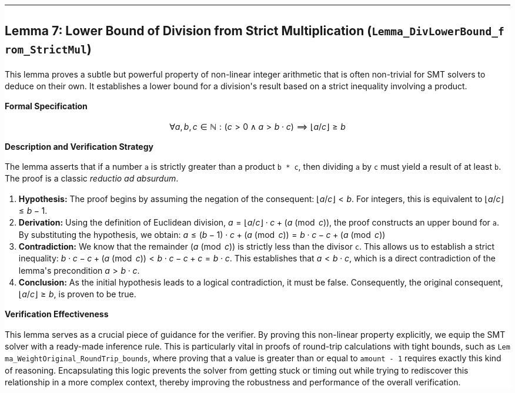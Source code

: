
---

## **Lemma 7: Lower Bound of Division from Strict Multiplication (`Lemma_DivLowerBound_from_StrictMul`)**

This lemma proves a subtle but powerful property of non-linear integer arithmetic that is often non-trivial for SMT
solvers to deduce on their own. It establishes a lower bound for a division's result based on a strict inequality
involving a product.

**Formal Specification**

$$
\forall a, b, c \in \mathbb{N} : (c > 0 \land a > b \cdot c) \implies \lfloor a/c \rfloor \ge b
$$

**Description and Verification Strategy**

The lemma asserts that if a number `a` is strictly greater than a product `b * c`, then dividing `a` by `c` must yield a
result of at least `b`. The proof is a classic *reductio ad absurdum*.

1. **Hypothesis:** The proof begins by assuming the negation of the consequent: $\lfloor a/c \rfloor < b$. For integers,
   this is equivalent to $\lfloor a/c \rfloor \le b - 1$.
2. **Derivation:** Using the definition of Euclidean division, $a = \lfloor a/c \rfloor \cdot c + (a \pmod c)$, the
   proof constructs an upper bound for `a`. By substituting the hypothesis, we obtain:
   $a \le (b - 1) \cdot c + (a \pmod c) = b \cdot c - c + (a \pmod c)$
3. **Contradiction:** We know that the remainder $(a \pmod c)$ is strictly less than the divisor `c`. This allows us to
   establish a strict inequality:
   $b \cdot c - c + (a \pmod c) < b \cdot c - c + c = b \cdot c$.
   This establishes that $a < b \cdot c$, which is a direct contradiction of the lemma's precondition $a > b \cdot c$.
4. **Conclusion:** As the initial hypothesis leads to a logical contradiction, it must be false. Consequently, the
   original consequent, $\lfloor a/c \rfloor \ge b$, is proven to be true.

**Verification Effectiveness**

This lemma serves as a crucial piece of guidance for the verifier. By proving this non-linear property explicitly, we
equip the SMT solver with a ready-made inference rule. This is particularly vital in proofs of round-trip calculations
with tight bounds, such as `Lemma_WeightOriginal_RoundTrip_bounds`, where proving that a value is greater than or equal
to `amount - 1` requires exactly this kind of reasoning. Encapsulating this logic prevents the solver from getting stuck
or timing out while trying to rediscover this relationship in a more complex context, thereby improving the robustness
and performance of the overall verification.
